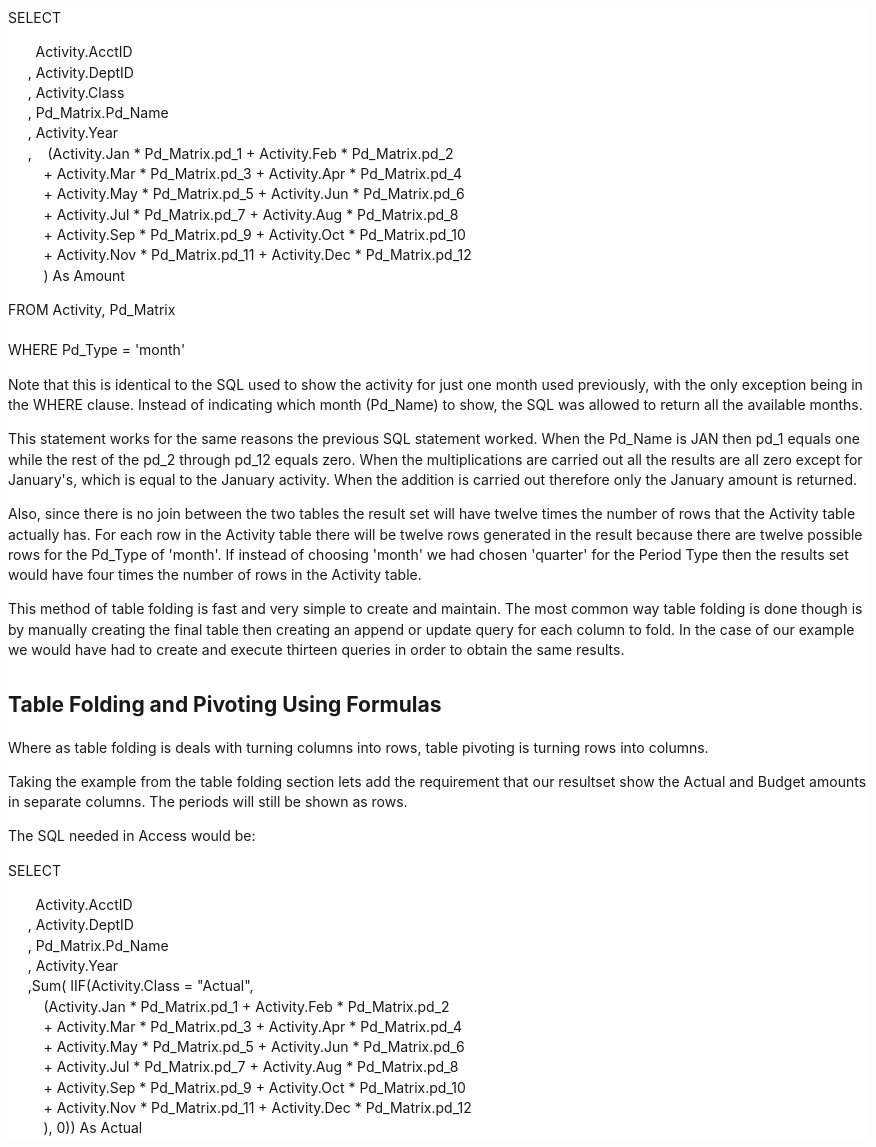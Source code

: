 SELECT

       Activity.AcctID  
     , Activity.DeptID  
     , Activity.Class  
     , Pd\_Matrix.Pd\_Name  
     , Activity.Year  
     ,    (Activity.Jan \* Pd\_Matrix.pd\_1 + Activity.Feb \* Pd\_Matrix.pd\_2  
         + Activity.Mar \* Pd\_Matrix.pd\_3 + Activity.Apr \* Pd\_Matrix.pd\_4  
         + Activity.May \* Pd\_Matrix.pd\_5 + Activity.Jun \* Pd\_Matrix.pd\_6  
         + Activity.Jul \* Pd\_Matrix.pd\_7 + Activity.Aug \* Pd\_Matrix.pd\_8  
         + Activity.Sep \* Pd\_Matrix.pd\_9 + Activity.Oct \* Pd\_Matrix.pd\_10  
         + Activity.Nov \* Pd\_Matrix.pd\_11 + Activity.Dec \* Pd\_Matrix.pd\_12  
         ) As Amount  
  
FROM Activity, Pd\_Matrix  
   
WHERE Pd\_Type = 'month'

Note that this is identical to the SQL used to show the activity for just one month used previously, with the only exception being in the WHERE clause. Instead of indicating which month (Pd\_Name) to show, the SQL was allowed to return all the available months.

This statement works for the same reasons the previous SQL statement worked. When the Pd\_Name is JAN then pd\_1 equals one while the rest of the pd\_2 through pd\_12 equals zero. When the multiplications are carried out all the results are all zero except for January's, which is equal to the January activity. When the addition is carried out therefore only the January amount is returned.

Also, since there is no join between the two tables the result set will have twelve times the number of rows that the Activity table actually has. For each row in the Activity table there will be twelve rows generated in the result because there are twelve possible rows for the Pd\_Type of 'month'. If instead of choosing 'month' we had chosen 'quarter' for the Period Type then the results set would have four times the number of rows in the Activity table.

This method of table folding is fast and very simple to create and maintain. The most common way table folding is done though is by manually creating the final table then creating an append or update query for each column to fold. In the case of our example we would have had to create and execute thirteen queries in order to obtain the same results.

Table Folding and Pivoting Using Formulas
-----------------------------------------

Where as table folding is deals with turning columns into rows, table pivoting is turning rows into columns.

Taking the example from the table folding section lets add the requirement that our resultset show the Actual and Budget amounts in separate columns. The periods will still be shown as rows.

The SQL needed in Access would be:

SELECT  

       Activity.AcctID  
     , Activity.DeptID  
     , Pd\_Matrix.Pd\_Name  
     , Activity.Year  
     ,Sum( IIF(Activity.Class = "Actual",  
         (Activity.Jan \* Pd\_Matrix.pd\_1 + Activity.Feb \* Pd\_Matrix.pd\_2  
         + Activity.Mar \* Pd\_Matrix.pd\_3 + Activity.Apr \* Pd\_Matrix.pd\_4  
         + Activity.May \* Pd\_Matrix.pd\_5 + Activity.Jun \* Pd\_Matrix.pd\_6  
         + Activity.Jul \* Pd\_Matrix.pd\_7 + Activity.Aug \* Pd\_Matrix.pd\_8  
         + Activity.Sep \* Pd\_Matrix.pd\_9 + Activity.Oct \* Pd\_Matrix.pd\_10  
         + Activity.Nov \* Pd\_Matrix.pd\_11 + Activity.Dec \* Pd\_Matrix.pd\_12  
         ), 0)) As Actual  
  
